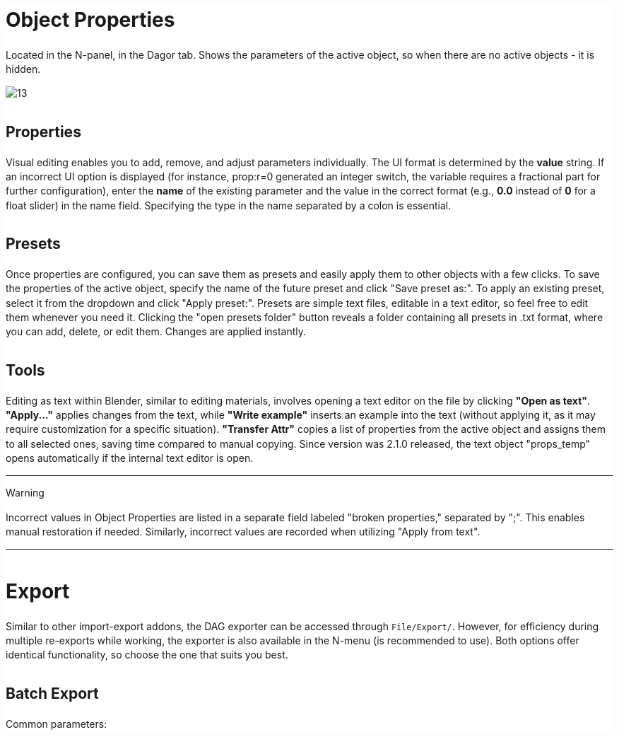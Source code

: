 # Object Properties
Located in the N-panel, in the Dagor tab. Shows the parameters of the active object, so when there are no active objects - it is hidden.

<img width="182" alt="13" src="https://github.com/arpinarpi/Tasks/assets/167418790/0a4e5e35-ac2e-433e-98b2-0257a6270741">


## Properties
Visual editing enables you to add, remove, and adjust parameters individually. The UI format is determined by the **value** string. If an incorrect UI option is displayed (for instance, prop:r=0 generated an integer switch, the variable requires a fractional part for further configuration), enter the **name** of the existing parameter and the value in the correct format (e.g., **0.0** instead of **0** for a float slider) in the name field. Specifying the type in the name separated by a colon is essential.

## Presets
Once properties are configured, you can save them as presets and easily apply them to other objects with a few clicks. To save the properties of the active object, specify the name of the future preset and click "Save preset as:". To apply an existing preset, select it from the dropdown and click "Apply preset:". Presets are simple text files, editable in a text editor, so feel free to edit them whenever you need it. Clicking the "open presets folder" button reveals a folder containing all presets in .txt format, where you can add, delete, or edit them. Changes are applied instantly.

## Tools
Editing as text within Blender, similar to editing materials, involves opening a text editor on the file by clicking **"Open as text"**. **"Apply..."** applies changes from the text, while **"Write example"** inserts an example into the text (without applying it, as it may require customization for a specific situation). **"Transfer Attr"** copies a list of properties from the active object and assigns them to all selected ones, saving time compared to manual copying. Since version was 2.1.0 released, the text object "props_temp" opens automatically if the internal text editor is open.
________________________________________________________________________________________

> [!Warning]
> Incorrect values in Object Properties are listed in a separate field labeled "broken properties," separated by ";". This enables manual restoration if needed. Similarly, incorrect values are recorded when utilizing "Apply from text".
_________________________________________________________________________________________

# Export
Similar to other import-export addons, the DAG exporter can be accessed through `File/Export/`. However, for efficiency during multiple re-exports while working, the exporter is also available in the N-menu (is recommended to use). Both options offer identical functionality, so choose the one that suits you best.

## Batch Export
Common parameters:
